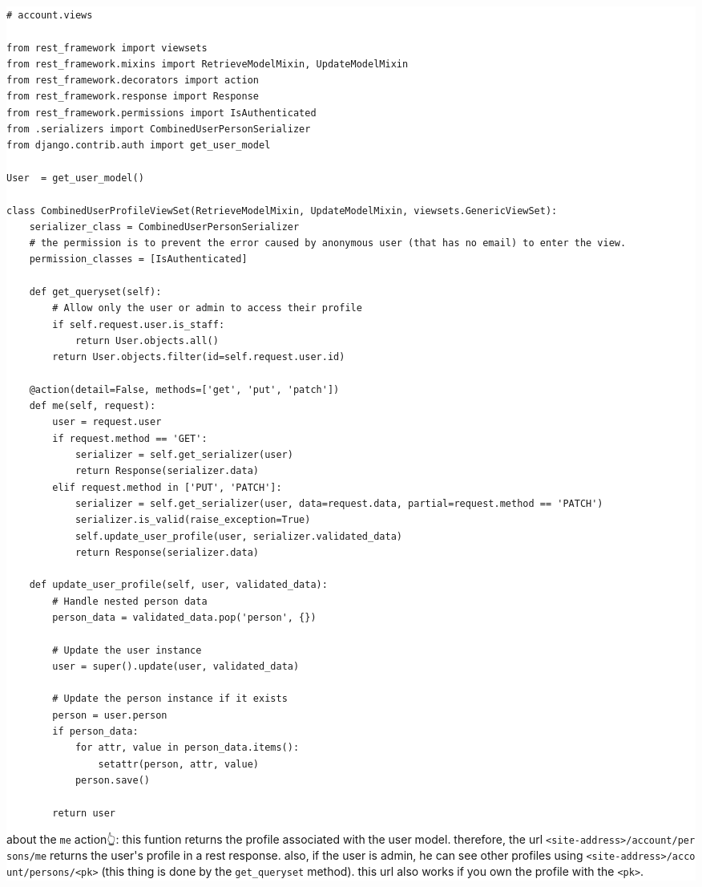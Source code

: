 ```
```




```
# account.views

from rest_framework import viewsets
from rest_framework.mixins import RetrieveModelMixin, UpdateModelMixin
from rest_framework.decorators import action
from rest_framework.response import Response
from rest_framework.permissions import IsAuthenticated
from .serializers import CombinedUserPersonSerializer
from django.contrib.auth import get_user_model

User  = get_user_model()

class CombinedUserProfileViewSet(RetrieveModelMixin, UpdateModelMixin, viewsets.GenericViewSet):
    serializer_class = CombinedUserPersonSerializer
    # the permission is to prevent the error caused by anonymous user (that has no email) to enter the view.
    permission_classes = [IsAuthenticated]
    
    def get_queryset(self):
        # Allow only the user or admin to access their profile
        if self.request.user.is_staff:
            return User.objects.all()
        return User.objects.filter(id=self.request.user.id)

    @action(detail=False, methods=['get', 'put', 'patch'])
    def me(self, request):
        user = request.user
        if request.method == 'GET':
            serializer = self.get_serializer(user)
            return Response(serializer.data)
        elif request.method in ['PUT', 'PATCH']:
            serializer = self.get_serializer(user, data=request.data, partial=request.method == 'PATCH')
            serializer.is_valid(raise_exception=True)
            self.update_user_profile(user, serializer.validated_data)
            return Response(serializer.data)

    def update_user_profile(self, user, validated_data):
        # Handle nested person data
        person_data = validated_data.pop('person', {})

        # Update the user instance
        user = super().update(user, validated_data)

        # Update the person instance if it exists
        person = user.person
        if person_data:
            for attr, value in person_data.items():
                setattr(person, attr, value)
            person.save()

        return user
```
about the `me` action👆: this funtion returns the profile associated with the user model. therefore, the url `<site-address>/account/persons/me` returns the user's profile in a rest response. also, if the user is admin, he can see other profiles using `<site-address>/account/persons/<pk>` (this thing is done by the `get_queryset` method). this url also works if you own the profile with the `<pk>`.
